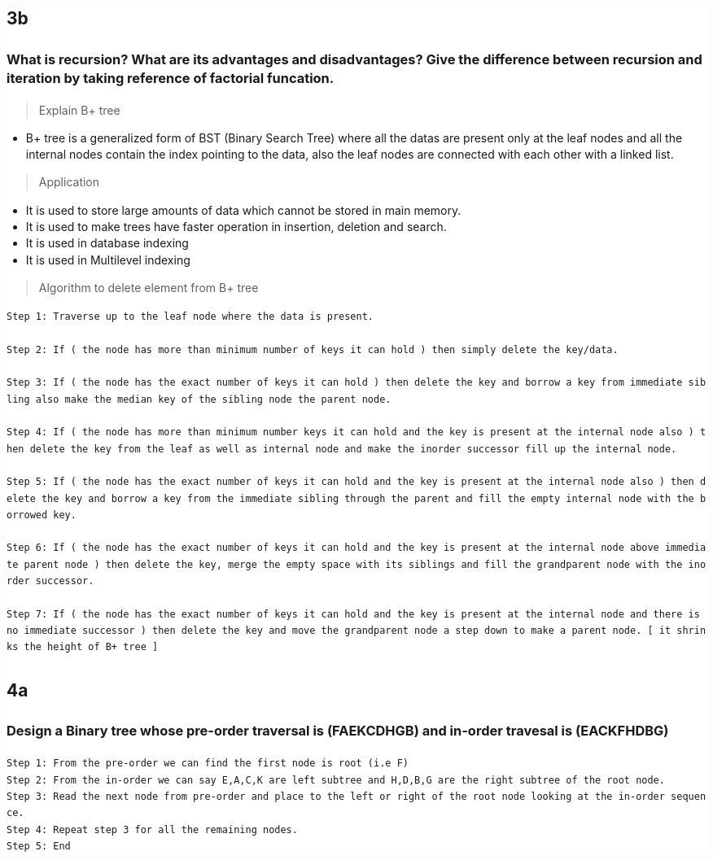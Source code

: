 ## 3b

### What is recursion? What are its advantages and disadvantages? Give the difference between recursion and iteration by taking reference of factorial funcation.

>Explain B+ tree

- B+ tree is a generalized form of BST (Binary Search Tree) where all the datas are present only at the leaf nodes and all the internal nodes contain the index pointing to the data, also the leaf nodes are connected with each other with a linked list.

>Application

- It is used to store large amounts of data which cannot be stored in main memory.
- It is used to make trees have faster operation in insertion, deletion and search.
- It is used in database indexing
- It is used in Multilevel indexing

>Algorithm to delete element from B+ tree

    Step 1: Traverse up to the leaf node where the data is present.
    
    Step 2: If ( the node has more than minimum number of keys it can hold ) then simply delete the key/data.
    
    Step 3: If ( the node has the exact number of keys it can hold ) then delete the key and borrow a key from immediate sibling also make the median key of the sibling node the parent node.
    
    Step 4: If ( the node has more than minimum number keys it can hold and the key is present at the internal node also ) then delete the key from the leaf as well as internal node and make the inorder successor fill up the internal node.
    
    Step 5: If ( the node has the exact number of keys it can hold and the key is present at the internal node also ) then delete the key and borrow a key from the immediate sibling through the parent and fill the empty internal node with the borrowed key.
    
    Step 6: If ( the node has the exact number of keys it can hold and the key is present at the internal node above immediate parent node ) then delete the key, merge the empty space with its siblings and fill the grandparent node with the inorder successor.
    
    Step 7: If ( the node has the exact number of keys it can hold and the key is present at the internal node and there is no immediate successor ) then delete the key and move the grandparent node a step down to make a parent node. [ it shrinks the height of B+ tree ]

## 4a

### Design a Binary tree whose pre-order traversal is (FAEKCDHGB) and in-order travesal is (EACKFHDBG)

    Step 1: From the pre-order we can find the first node is root (i.e F)
    Step 2: From the in-order we can say E,A,C,K are left subtree and H,D,B,G are the right subtree of the root node.
    Step 3: Read the next node from pre-order and place to the left or right of the root node looking at the in-order sequence.
    Step 4: Repeat step 3 for all the remaining nodes.
    Step 5: End
